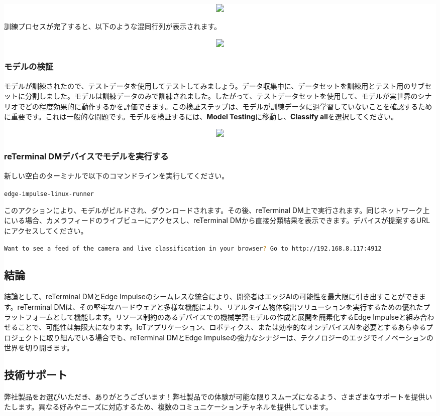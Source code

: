 <center><img width={800} src="https://files.seeedstudio.com/wiki/reTerminalDM/ML/edgeimpulse/training.PNG" /></center>

訓練プロセスが完了すると、以下のような混同行列が表示されます。

<center><img width={600} src="https://files.seeedstudio.com/wiki/reTerminalDM/ML/edgeimpulse/confutionmat.PNG" height="auto"/></center>

### モデルの検証

モデルが訓練されたので、テストデータを使用してテストしてみましょう。データ収集中に、データセットを訓練用とテスト用のサブセットに分割しました。モデルは訓練データのみで訓練されました。したがって、テストデータセットを使用して、モデルが実世界のシナリオでどの程度効果的に動作するかを評価できます。この検証ステップは、モデルが訓練データに過学習していないことを確認するために重要です。これは一般的な問題です。モデルを検証するには、**Model Testing**に移動し、**Classify all**を選択してください。

<center><img width={800} src="https://files.seeedstudio.com/wiki/reTerminalDM/ML/edgeimpulse/test.png" height="auto"/></center>

### reTerminal DMデバイスでモデルを実行する

新しい空白のターミナルで以下のコマンドラインを実行してください。

```sh
edge-impulse-linux-runner
```

このアクションにより、モデルがビルドされ、ダウンロードされます。その後、reTerminal DM上で実行されます。同じネットワーク上にいる場合、カメラフィードのライブビューにアクセスし、reTerminal DMから直接分類結果を表示できます。デバイスが提案するURLにアクセスしてください。

```sh
Want to see a feed of the camera and live classification in your browser? Go to http://192.168.8.117:4912
```

## 結論

結論として、reTerminal DMとEdge Impulseのシームレスな統合により、開発者はエッジAIの可能性を最大限に引き出すことができます。reTerminal DMは、その堅牢なハードウェアと多様な機能により、リアルタイム物体検出ソリューションを実行するための優れたプラットフォームとして機能します。リソース制約のあるデバイスでの機械学習モデルの作成と展開を簡素化するEdge Impulseと組み合わせることで、可能性は無限大になります。IoTアプリケーション、ロボティクス、または効率的なオンデバイスAIを必要とするあらゆるプロジェクトに取り組んでいる場合でも、reTerminal DMとEdge Impulseの強力なシナジーは、テクノロジーのエッジでイノベーションの世界を切り開きます。

## 技術サポート

弊社製品をお選びいただき、ありがとうございます！弊社製品での体験が可能な限りスムーズになるよう、さまざまなサポートを提供いたします。異なる好みやニーズに対応するため、複数のコミュニケーションチャネルを提供しています。

<div class="button_tech_support_container">
<a href="https://forum.seeedstudio.com/" class="button_forum"></a>
<a href="https://www.seeedstudio.com/contacts" class="button_email"></a>
</div>

<div class="button_tech_support_container">
<a href="https://discord.gg/eWkprNDMU7" class="button_discord"></a>
<a href="https://github.com/Seeed-Studio/wiki-documents/discussions/69" class="button_discussion"></a>
</div>
